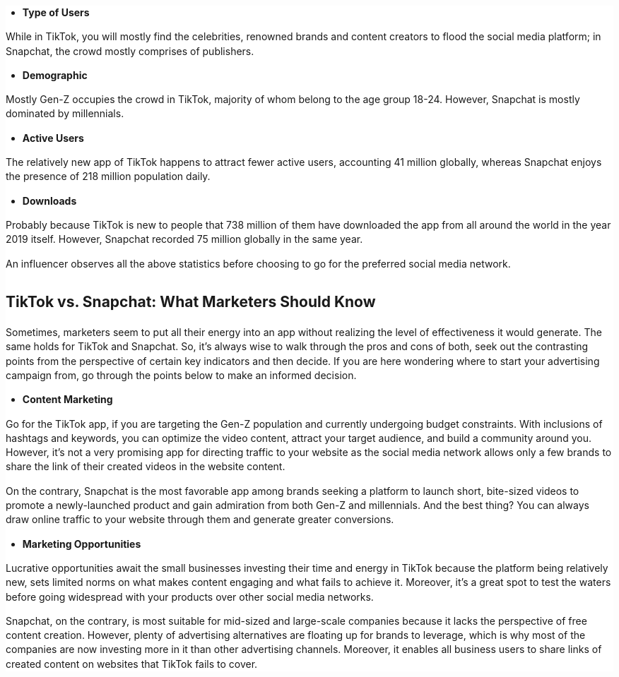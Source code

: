 * **Type of Users**

While in TikTok, you will mostly find the celebrities, renowned brands and content creators to flood the social media platform; in Snapchat, the crowd mostly comprises of publishers.

* **Demographic**

Mostly Gen-Z occupies the crowd in TikTok, majority of whom belong to the age group 18-24\. However, Snapchat is mostly dominated by millennials.

* **Active Users**

The relatively new app of TikTok happens to attract fewer active users, accounting 41 million globally, whereas Snapchat enjoys the presence of 218 million population daily.

* **Downloads**

Probably because TikTok is new to people that 738 million of them have downloaded the app from all around the world in the year 2019 itself. However, Snapchat recorded 75 million globally in the same year.

An influencer observes all the above statistics before choosing to go for the preferred social media network.

## TikTok vs. Snapchat: What Marketers Should Know

Sometimes, marketers seem to put all their energy into an app without realizing the level of effectiveness it would generate. The same holds for TikTok and Snapchat. So, it’s always wise to walk through the pros and cons of both, seek out the contrasting points from the perspective of certain key indicators and then decide. If you are here wondering where to start your advertising campaign from, go through the points below to make an informed decision.

* **Content Marketing**

Go for the TikTok app, if you are targeting the Gen-Z population and currently undergoing budget constraints. With inclusions of hashtags and keywords, you can optimize the video content, attract your target audience, and build a community around you. However, it’s not a very promising app for directing traffic to your website as the social media network allows only a few brands to share the link of their created videos in the website content.

On the contrary, Snapchat is the most favorable app among brands seeking a platform to launch short, bite-sized videos to promote a newly-launched product and gain admiration from both Gen-Z and millennials. And the best thing? You can always draw online traffic to your website through them and generate greater conversions.

* **Marketing Opportunities**

Lucrative opportunities await the small businesses investing their time and energy in TikTok because the platform being relatively new, sets limited norms on what makes content engaging and what fails to achieve it. Moreover, it’s a great spot to test the waters before going widespread with your products over other social media networks.

Snapchat, on the contrary, is most suitable for mid-sized and large-scale companies because it lacks the perspective of free content creation. However, plenty of advertising alternatives are floating up for brands to leverage, which is why most of the companies are now investing more in it than other advertising channels. Moreover, it enables all business users to share links of created content on websites that TikTok fails to cover.
